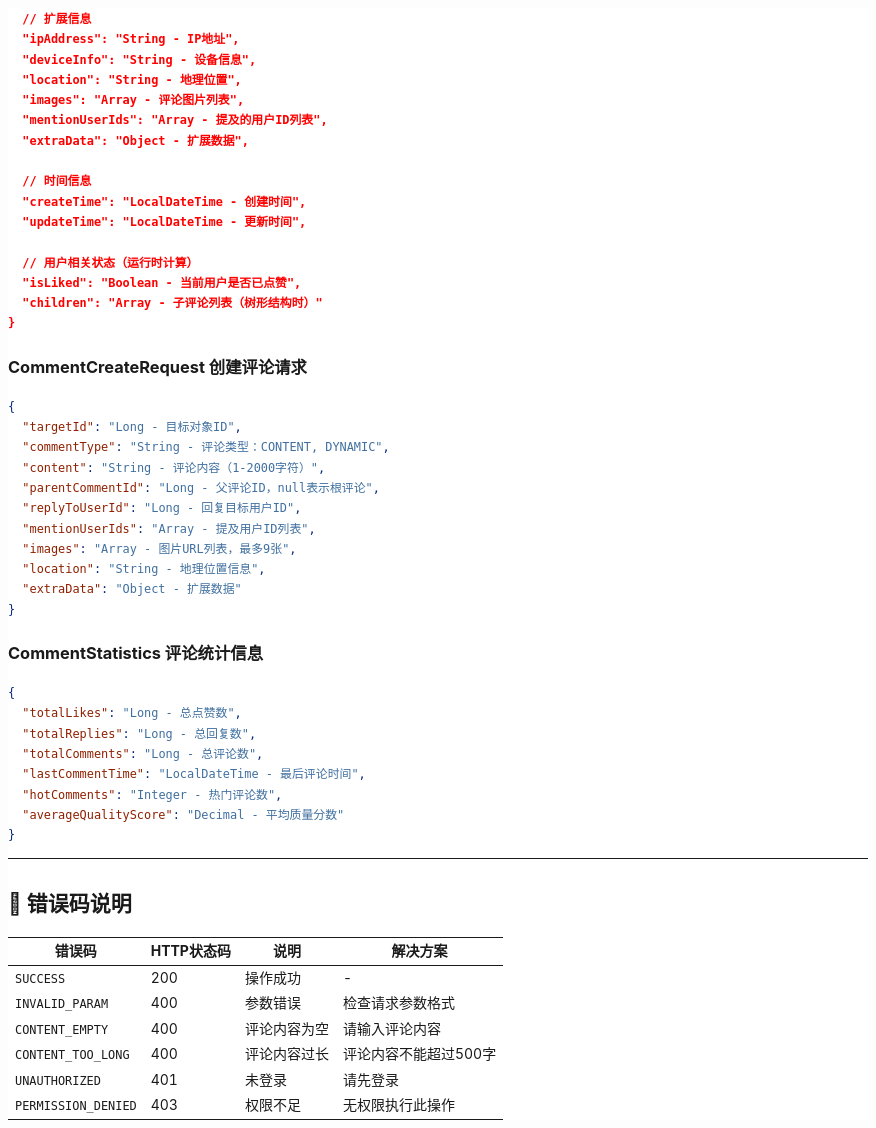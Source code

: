 ```json
  // 扩展信息
  "ipAddress": "String - IP地址",
  "deviceInfo": "String - 设备信息",
  "location": "String - 地理位置",
  "images": "Array - 评论图片列表",
  "mentionUserIds": "Array - 提及的用户ID列表",
  "extraData": "Object - 扩展数据",
  
  // 时间信息
  "createTime": "LocalDateTime - 创建时间",
  "updateTime": "LocalDateTime - 更新时间",
  
  // 用户相关状态（运行时计算）
  "isLiked": "Boolean - 当前用户是否已点赞",
  "children": "Array - 子评论列表（树形结构时）"
}
```

### CommentCreateRequest 创建评论请求

```json
{
  "targetId": "Long - 目标对象ID",
  "commentType": "String - 评论类型：CONTENT, DYNAMIC", 
  "content": "String - 评论内容（1-2000字符）",
  "parentCommentId": "Long - 父评论ID，null表示根评论",
  "replyToUserId": "Long - 回复目标用户ID",
  "mentionUserIds": "Array - 提及用户ID列表",
  "images": "Array - 图片URL列表，最多9张",
  "location": "String - 地理位置信息",
  "extraData": "Object - 扩展数据"
}
```

### CommentStatistics 评论统计信息

```json
{
  "totalLikes": "Long - 总点赞数",
  "totalReplies": "Long - 总回复数", 
  "totalComments": "Long - 总评论数",
  "lastCommentTime": "LocalDateTime - 最后评论时间",
  "hotComments": "Integer - 热门评论数",
  "averageQualityScore": "Decimal - 平均质量分数"
}
```

---

## 🚨 错误码说明

| 错误码 | HTTP状态码 | 说明 | 解决方案 |
|--------|-----------|------|----------|
| `SUCCESS` | 200 | 操作成功 | - |
| `INVALID_PARAM` | 400 | 参数错误 | 检查请求参数格式 |
| `CONTENT_EMPTY` | 400 | 评论内容为空 | 请输入评论内容 |
| `CONTENT_TOO_LONG` | 400 | 评论内容过长 | 评论内容不能超过500字 |
| `UNAUTHORIZED` | 401 | 未登录 | 请先登录 |
| `PERMISSION_DENIED` | 403 | 权限不足 | 无权限执行此操作 |